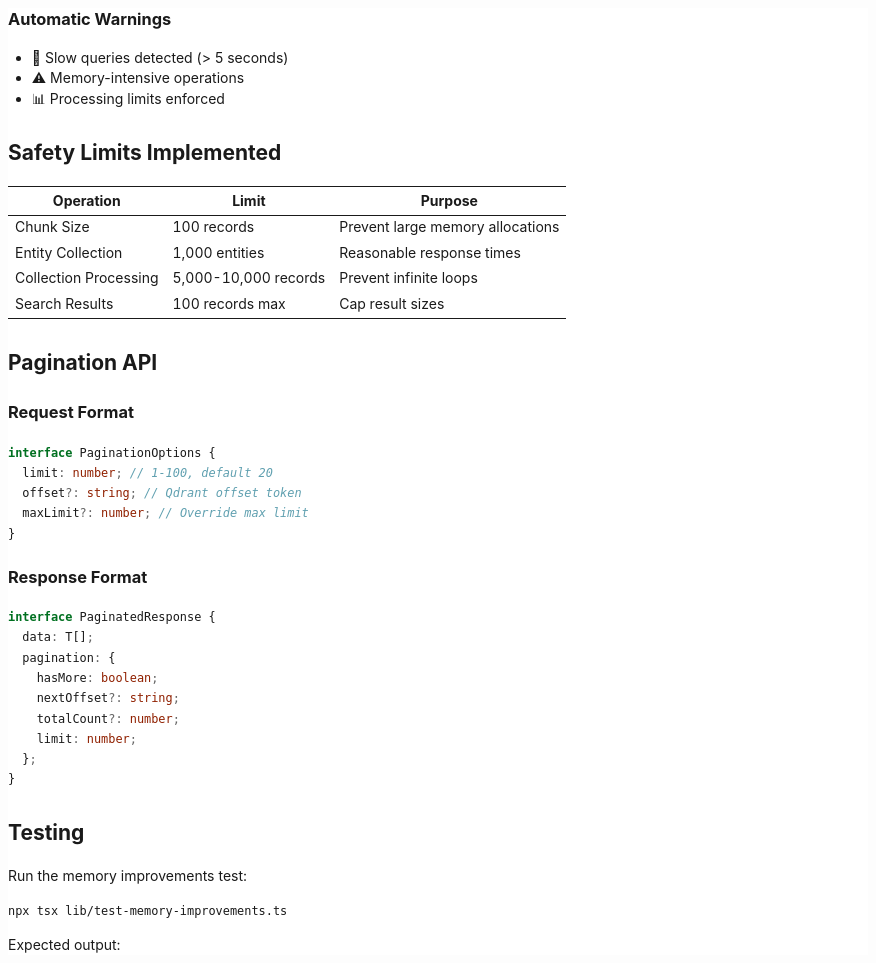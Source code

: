### Automatic Warnings

- 🐌 Slow queries detected (> 5 seconds)
- ⚠️ Memory-intensive operations
- 📊 Processing limits enforced

## Safety Limits Implemented

| Operation             | Limit                | Purpose                          |
| --------------------- | -------------------- | -------------------------------- |
| Chunk Size            | 100 records          | Prevent large memory allocations |
| Entity Collection     | 1,000 entities       | Reasonable response times        |
| Collection Processing | 5,000-10,000 records | Prevent infinite loops           |
| Search Results        | 100 records max      | Cap result sizes                 |

## Pagination API

### Request Format

```typescript
interface PaginationOptions {
  limit: number; // 1-100, default 20
  offset?: string; // Qdrant offset token
  maxLimit?: number; // Override max limit
}
```

### Response Format

```typescript
interface PaginatedResponse {
  data: T[];
  pagination: {
    hasMore: boolean;
    nextOffset?: string;
    totalCount?: number;
    limit: number;
  };
}
```

## Testing

Run the memory improvements test:

```bash
npx tsx lib/test-memory-improvements.ts
```

Expected output:
